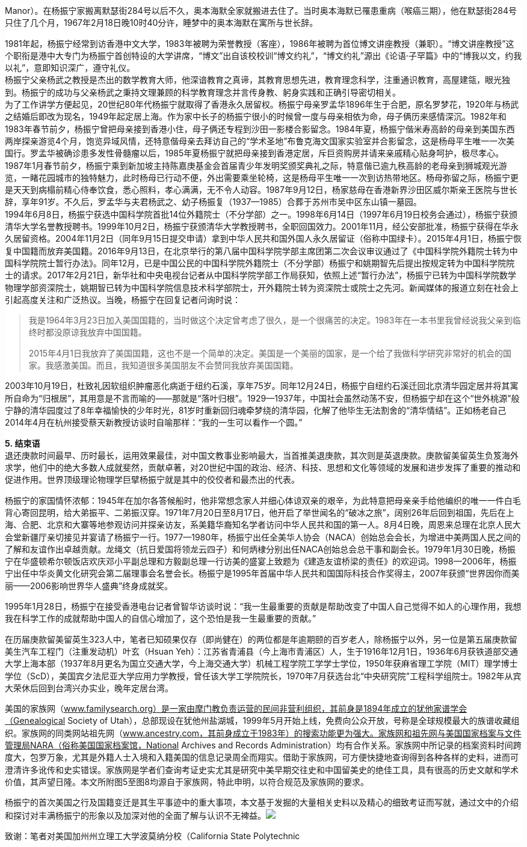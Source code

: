 Manor）。在杨振宁家搬离默瑟街284号以后不久，奥本海默全家就搬进去住了。当时奥本海默已罹患重病（喉癌三期），他在默瑟街284号只住了几个月，1967年2月18日晚10时40分许，睡梦中的奥本海默在寓所与世长辞。</span></section><section><span>1981年起，杨振宁经常到访香港中文大学，1983年被聘为荣誉教授（客座），1986年被聘为首位博文讲座教授（兼职）。“博文讲座教授”这个职衔是港中大专门为杨振宁首创特设的大学讲席，“博文”出自该校校训“博文约礼”，“博文约礼”源出《论语·子罕篇》中的“博我以文，约我以礼”，意即知识深广，遵守礼仪。</span></section><section><span>杨振宁父亲杨武之教授是杰出的数学教育大师，他深谙教育之真谛，其教育思想先进，教育理念科学，注重通识教育，高屋建瓴，眼光独到。杨振宁的成功与父亲杨武之秉持文理兼顾的科学教育理念并言传身教、躬身实践和正确引导密切相关。</span></section><section><span>为了工作讲学方便起见，20世纪80年代杨振宁就取得了香港永久居留权。杨振宁母亲罗孟华1896年生于合肥，原名罗梦花，1920年与杨武之结婚后即改为现名，1949年起定居上海。作为家中长子的杨振宁很小的时候曾一度与母亲相依为命，母子俩历来感情深沉。1982年和1983年春节前夕，杨振宁曾把母亲接到香港小住，母子俩还专程到沙田一影楼合影留念。1984年夏，杨振宁偕米寿高龄的母亲到美国东西两岸探亲游览4个月，饱览异域风情，还特意偕母亲去拜访自己的“学术圣地”布鲁克海文国家实验室并合影留念，这是杨母平生唯一一次美国行。罗孟华被确诊患多发性骨髓瘤以后，1985年夏杨振宁就把母亲接到香港定居，斥巨资购房并请来亲戚精心贴身呵护，极尽孝心。1987年1月春节前夕，杨振宁乘到新加坡主持陈嘉庚基金会首届青少年发明奖颁奖典礼之际，特意偕已逾九秩高龄的老母亲到狮城观光游览，一睹花园城市的独特魅力，此时杨母已行动不便，外出需要乘坐轮椅，这是杨母平生唯一一次到访热带地区。杨母弥留之际，杨振宁更是天天到病榻前精心侍奉饮食，悉心照料，孝心满满，无不令人动容。1987年9月12日，杨家慈母在香港新界沙田区威尔斯亲王医院与世长辞，享年91岁。不久后，罗孟华与夫君杨武之、幼子杨振复（1937—1985）合葬于苏州市吴中区东山镇一墓园。</span></section><section><span>1994年6月8日，杨振宁获选中国科学院首批14位外籍院士（不分学部）之一。1998年6月14日（1997年6月19日校务会通过），杨振宁获颁清华大学名誉教授聘书。1999年10月2日，杨振宁获颁清华大学教授聘书，全职回国效力。2001年11月，经公安部批准，杨振宁获得在华永久居留资格。2004年11月2日（同年9月15日提交申请）拿到中华人民共和国外国人永久居留证（俗称中国绿卡）。2015年4月1日，杨振宁恢复中国籍而放弃美国籍。2016年9月13日，在北京举行的第八届中国科学院学部主席团第二次会议审议通过了《中国科学院外籍院士转为中国科学院院士暂行办法》。同年12月，已是中国公民的中国科学院外籍院士（不分学部）杨振宁和姚期智先后提出按规定转为中国科学院院士的请求。2017年2月21日，新华社和中央电视台记者从中国科学院学部工作局获知，依照上述“暂行办法”，杨振宁已转为中国科学院数学物理学部资深院士，姚期智已转为中国科学院信息技术科学部院士，开外籍院士转为资深院士或院士之先河。新闻媒体的报道立刻在社会上引起高度关注和广泛热议。当晚，杨振宁在回复记者问询时说：</span></section><blockquote data-type="2" data-url="" data-author-name="" data-content-utf8-length="169" data-source-title=""><section><section><p><span>我是1964年3月23日加入美国国籍的，当时做这个决定曾考虑了很久，是一个很痛苦的决定。1983年在一本书里我曾经说我父亲到临终时都没原谅我放弃中国国籍。</span></p><p><span>2015年4月1日我放弃了美国国籍，这也不是一个简单的决定。美国是一个美丽的国家，是一个给了我做科学研究非常好的机会的国家。我感激美国。而且，我知道很多美国朋友不会赞同我放弃美国国籍。</span></p></section></section></blockquote></section><p><span>2003年10月19日，杜致礼因软组织肿瘤恶化病逝于纽约石溪，享年75岁。同年12月24日，杨振宁自纽约石溪迁回北京清华园定居并将其寓所自命为“归根居”，其用意是不言而喻的——那就是“落叶归根”。1929—1937年，中国社会虽然动荡不安，但杨振宁却在这个“世外桃源”般宁静的清华园度过了8年幸福愉快的少年时光，81岁时重新回归魂牵梦绕的清华园，化解了他毕生无法割舍的“清华情结”。正如杨老自己2014年4月在杭州接受蔡天新教授访谈时自喻那样：“我的一生可以看作一个圆。”</span></p><section><strong><span><strong><strong>5. 结束语</strong></strong></span></strong></section><section><span>退还庚款时间最早、历时最长，运用效果最佳，对中国文教事业影响最大，当首推美退庚款，其次则是英退庚款。</span><span>庚款留美留英生负笈海外求学，他们中的绝大多数人成就斐然，贡献卓著，对20世纪中国的政治、经济、科技、思想和文化等领域的发展和进步发挥了重要的推动和促进作用。</span><span>世界顶级理论物理学巨擘杨振宁就是其中的佼佼者和最杰出的代表。</span><br></section><p><span>杨振宁的家国情怀浓郁：1945年在加尔各答候船时，他非常想念家人并细心体谅双亲的艰辛，为此特意把母亲亲手给他编织的唯一一件白毛背心寄回昆明，给大弟振平、二弟振汉穿。1971年7月20日至8月17日，他开启了举世闻名的“破冰之旅”，阔别26年后回到祖国，先后在上海、合肥、北京和大寨等地参观访问并探亲访友，系美籍华裔知名学者访问中华人民共和国的第一人。8月4日晚，周恩来总理在北京人民大会堂新疆厅亲切接见并宴请了杨振宁一行。1977—1980年，杨振宁出任全美华人协会（NACA）创始总会会长，为增进中美两国人民之间的了解和友谊作出卓越贡献。龙绳文（抗日爱国将领龙云四子）和何炳棣分别出任NACA创始总会总干事和副会长。1979年1月30日晚，杨振宁在华盛顿希尔顿饭店欢庆邓小平副总理和方毅副总理一行访美的盛宴上致题为《建造友谊桥梁的责任》的欢迎词。1998—2006年，杨振宁出任中华炎黄文化研究会第二届理事会名誉会长。杨振宁是1995年首届中华人民共和国国际科技合作奖得主，2007年获颁“世界因你而美丽——2006影响世界华人盛典”终身成就奖。</span></p><p><span>1995年1月28日，杨振宁在接受香港电台记者曾智华访谈时说：“我一生最重要的贡献是帮助改变了中国人自己觉得不如人的心理作用，我想我在科学工作的成就帮助中国人的自信心增加了，这个恐怕是我一生最重要的贡献。”</span></p><p><span>在历届庚款留美留英生323人中，笔者已知硕果仅存（即尚健在）的两位都是年逾期颐的百岁老人，除杨振宁以外，另一位是第五届庚款留美生汽车工程门（注重发动机）叶玄（Hsuan Yeh）：江苏省青浦县（今上海市青浦区）人，生于1916年12月1日，1936年6月获铁道部交通大学上海本部（1937年8月更名为国立交通大学，今上海交通大学）机械工程学院工学学士学位，1950年获麻省理工学院（MIT）理学博士学位（ScD），美国宾夕法尼亚大学应用力学教授，曾任该大学工学院院长，1970年7月获选台北“中央研究院”工程科学组院士。1982年从宾大荣休后回到台湾兴办实业，晚年定居台湾。</span></p><p><span>美国的家族网（www.familysearch.org）是一家由摩门教负责运营的民间非营利组织，其前身是1894年成立的犹他家谱学会（Genealogical Society of Utah），总部现设在犹他州盐湖城，1999年5月开始上线，免费向公众开放，号称是全球规模最大的族谱收藏组织。家族网的同类网站祖先网（www.ancestry.com，其前身成立于1983年）的搜索功能更为强大。家族网和祖先网与美国国家档案与文件管理局NARA（俗称美国国家档案馆，National Archives and Records Administration）均有合作关系。家族网中所记录的档案资料时间跨度大，包罗万象，尤其是外籍人士入境和入籍美国的信息记录周全而翔实。借助于家族网，可方便快捷地查询得到各种各样的史料，进而可澄清许多讹传和史实错误。家族网是学者们查询考证史实尤其是研究中美早期交往史和中国留美史的绝佳工具，具有很高的历史文献和学术价值，其声望日隆。本文所附图5至图8均源自于家族网，特此申明，以符合规范及家族网的要求。</span></p><p><span>杨振宁的首次美国之行及国籍变迁是其生平事迹中的重大事项，本文基于发掘的大量相关史料以及精心的细致考证而写就，通过文中的介绍和探讨对丰满杨振宁的形象以及加深对他的全面了解与认识不无裨益。<img data-galleryid="" data-imgfileid="100052835" data-ratio="0.9782608695652174" data-s="300,640" data-src="https://mmbiz.qpic.cn/mmbiz_jpg/RxOEq977OfEkAuFNsWqE1r4eRXzkr2CHA7RDaqPY3CWTjV5dp71leOgHFuibK0GWKcpCSibHthdENPZagj3icU9Dw/640?wx_fmt=jpeg&amp;wxfrom=5&amp;wx_lazy=1&amp;wx_co=1" data-type="jpeg" data-w="92" src="https://mmbiz.qpic.cn/mmbiz_jpg/RxOEq977OfEkAuFNsWqE1r4eRXzkr2CHA7RDaqPY3CWTjV5dp71leOgHFuibK0GWKcpCSibHthdENPZagj3icU9Dw/640?wx_fmt=jpeg&amp;wxfrom=5&amp;wx_lazy=1&amp;wx_co=1"></span></p><p><span>致谢：笔者对美国加州州立理工大学波莫纳分校（California State Polytechnic
